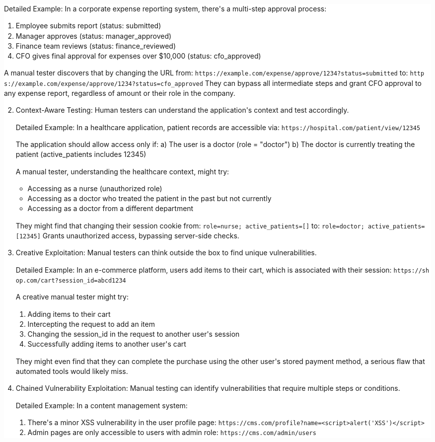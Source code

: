    Detailed Example: In a corporate expense reporting system, there's a multi-step approval process:
   1. Employee submits report (status: submitted)
   2. Manager approves (status: manager_approved)
   3. Finance team reviews (status: finance_reviewed)
   4. CFO gives final approval for expenses over $10,000 (status: cfo_approved)

   A manual tester discovers that by changing the URL from:
   `https://example.com/expense/approve/1234?status=submitted`
   to:
   `https://example.com/expense/approve/1234?status=cfo_approved`
   They can bypass all intermediate steps and grant CFO approval to any expense report, regardless of amount or their role in the company.

2. Context-Aware Testing: Human testers can understand the application's context and test accordingly.

   Detailed Example: In a healthcare application, patient records are accessible via:
   `https://hospital.com/patient/view/12345`

   The application should allow access only if:
   a) The user is a doctor (role = "doctor")
   b) The doctor is currently treating the patient (active_patients includes 12345)

   A manual tester, understanding the healthcare context, might try:
   - Accessing as a nurse (unauthorized role)
   - Accessing as a doctor who treated the patient in the past but not currently
   - Accessing as a doctor from a different department

   They might find that changing their session cookie from:
   `role=nurse; active_patients=[]`
   to:
   `role=doctor; active_patients=[12345]`
   Grants unauthorized access, bypassing server-side checks.

3. Creative Exploitation: Manual testers can think outside the box to find unique vulnerabilities.

   Detailed Example: In an e-commerce platform, users add items to their cart, which is associated with their session:
   `https://shop.com/cart?session_id=abcd1234`

   A creative manual tester might try:
   1. Adding items to their cart
   2. Intercepting the request to add an item
   3. Changing the session_id in the request to another user's session
   4. Successfully adding items to another user's cart

   They might even find that they can complete the purchase using the other user's stored payment method, a serious flaw that automated tools would likely miss.

4. Chained Vulnerability Exploitation: Manual testing can identify vulnerabilities that require multiple steps or conditions.

   Detailed Example: In a content management system:
   1. There's a minor XSS vulnerability in the user profile page:
      `https://cms.com/profile?name=<script>alert('XSS')</script>`
   2. Admin pages are only accessible to users with admin role:
      `https://cms.com/admin/users`
